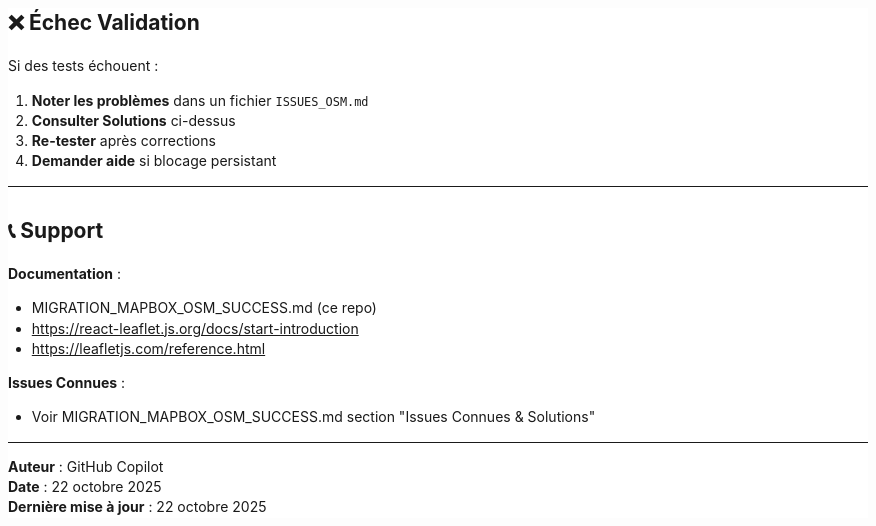 
## ❌ Échec Validation

Si des tests échouent :

1. **Noter les problèmes** dans un fichier `ISSUES_OSM.md`
2. **Consulter Solutions** ci-dessus
3. **Re-tester** après corrections
4. **Demander aide** si blocage persistant

---

## 📞 Support

**Documentation** :
- MIGRATION_MAPBOX_OSM_SUCCESS.md (ce repo)
- https://react-leaflet.js.org/docs/start-introduction
- https://leafletjs.com/reference.html

**Issues Connues** :
- Voir MIGRATION_MAPBOX_OSM_SUCCESS.md section "Issues Connues & Solutions"

---

**Auteur** : GitHub Copilot  
**Date** : 22 octobre 2025  
**Dernière mise à jour** : 22 octobre 2025
